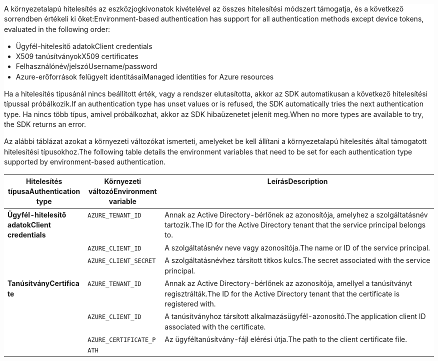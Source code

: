 <span data-ttu-id="f0eef-151">A környezetalapú hitelesítés az eszközjogkivonatok kivételével az összes hitelesítési módszert támogatja, és a következő sorrendben értékeli ki őket:</span><span class="sxs-lookup"><span data-stu-id="f0eef-151">Environment-based authentication has support for all authentication methods except device tokens, evaluated in the following order:</span></span>

* <span data-ttu-id="f0eef-152">Ügyfél-hitelesítő adatok</span><span class="sxs-lookup"><span data-stu-id="f0eef-152">Client credentials</span></span>
* <span data-ttu-id="f0eef-153">X509 tanúsítványok</span><span class="sxs-lookup"><span data-stu-id="f0eef-153">X509 certificates</span></span>
* <span data-ttu-id="f0eef-154">Felhasználónév/jelszó</span><span class="sxs-lookup"><span data-stu-id="f0eef-154">Username/password</span></span>
* <span data-ttu-id="f0eef-155">Azure-erőforrások felügyelt identitásai</span><span class="sxs-lookup"><span data-stu-id="f0eef-155">Managed identities for Azure resources</span></span>

<span data-ttu-id="f0eef-156">Ha a hitelesítés típusánál nincs beállított érték, vagy a rendszer elutasította, akkor az SDK automatikusan a következő hitelesítési típussal próbálkozik.</span><span class="sxs-lookup"><span data-stu-id="f0eef-156">If an authentication type has unset values or is refused, the SDK automatically tries the next authentication type.</span></span> <span data-ttu-id="f0eef-157">Ha nincs több típus, amivel próbálkozhat, akkor az SDK hibaüzenetet jelenít meg.</span><span class="sxs-lookup"><span data-stu-id="f0eef-157">When no more types are available to try, the SDK returns an error.</span></span>

<span data-ttu-id="f0eef-158">Az alábbi táblázat azokat a környezeti változókat ismerteti, amelyeket be kell állítani a környezetalapú hitelesítés által támogatott hitelesítési típusokhoz.</span><span class="sxs-lookup"><span data-stu-id="f0eef-158">The following table details the environment variables that need to be set for each authentication type supported by environment-based authentication.</span></span>


|  <span data-ttu-id="f0eef-159">Hitelesítés típusa</span><span class="sxs-lookup"><span data-stu-id="f0eef-159">Authentication type</span></span>   |     <span data-ttu-id="f0eef-160">Környezeti változó</span><span class="sxs-lookup"><span data-stu-id="f0eef-160">Environment variable</span></span>     |                                                                                                     <span data-ttu-id="f0eef-161">Leírás</span><span class="sxs-lookup"><span data-stu-id="f0eef-161">Description</span></span>                                                                                                      |
|------------------------|------------------------------|----------------------------------------------------------------------------------------------------------------------------------------------------------------------------------------------------------------------|
| <span data-ttu-id="f0eef-162">**Ügyfél-hitelesítő adatok**</span><span class="sxs-lookup"><span data-stu-id="f0eef-162">**Client credentials**</span></span> |      `AZURE_TENANT_ID`       |                                                                    <span data-ttu-id="f0eef-163">Annak az Active Directory-bérlőnek az azonosítója, amelyhez a szolgáltatásnév tartozik.</span><span class="sxs-lookup"><span data-stu-id="f0eef-163">The ID for the Active Directory tenant that the service principal belongs to.</span></span>                                                                     |
|                        |      `AZURE_CLIENT_ID`       |                                                                                       <span data-ttu-id="f0eef-164">A szolgáltatásnév neve vagy azonosítója.</span><span class="sxs-lookup"><span data-stu-id="f0eef-164">The name or ID of the service principal.</span></span>                                                                                       |
|                        |    `AZURE_CLIENT_SECRET`     |                                                                                  <span data-ttu-id="f0eef-165">A szolgáltatásnévhez társított titkos kulcs.</span><span class="sxs-lookup"><span data-stu-id="f0eef-165">The secret associated with the service principal.</span></span>                                                                                   |
|    <span data-ttu-id="f0eef-166">**Tanúsítvány**</span><span class="sxs-lookup"><span data-stu-id="f0eef-166">**Certificate**</span></span>     |      `AZURE_TENANT_ID`       |                                                                   <span data-ttu-id="f0eef-167">Annak az Active Directory-bérlőnek az azonosítója, amellyel a tanúsítványt regisztrálták.</span><span class="sxs-lookup"><span data-stu-id="f0eef-167">The ID for the Active Directory tenant that the certificate is registered with.</span></span>                                                                    |
|                        |      `AZURE_CLIENT_ID`       |                                                                              <span data-ttu-id="f0eef-168">A tanúsítványhoz társított alkalmazásügyfél-azonosító.</span><span class="sxs-lookup"><span data-stu-id="f0eef-168">The application client ID associated with the certificate.</span></span>                                                                              |
|                        |   `AZURE_CERTIFICATE_PATH`   |                                                                                       <span data-ttu-id="f0eef-169">Az ügyféltanúsítvány-fájl elérési útja.</span><span class="sxs-lookup"><span data-stu-id="f0eef-169">The path to the client certificate file.</span></span>                                                                                       |